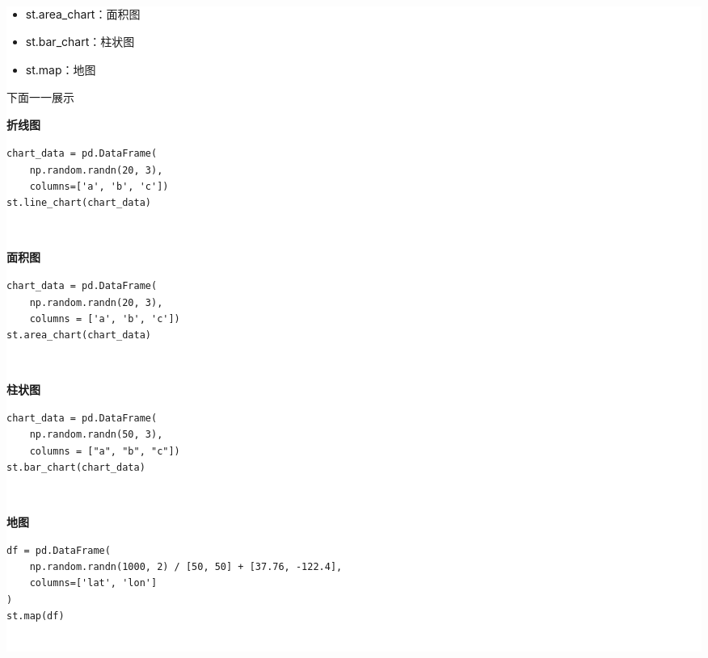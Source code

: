 - st.area_chart：面积图
    
- st.bar_chart：柱状图
    
- st.map：地图
    

下面一一展示

**折线图**

```
chart_data = pd.DataFrame(
    np.random.randn(20, 3),
    columns=['a', 'b', 'c'])
st.line_chart(chart_data)

```

![Image](data:image/gif;base64,iVBORw0KGgoAAAANSUhEUgAAAAEAAAABCAYAAAAfFcSJAAAADUlEQVQImWNgYGBgAAAABQABh6FO1AAAAABJRU5ErkJggg==)

**面积图**

```
chart_data = pd.DataFrame(
    np.random.randn(20, 3),
    columns = ['a', 'b', 'c'])
st.area_chart(chart_data)

```

![Image](data:image/gif;base64,iVBORw0KGgoAAAANSUhEUgAAAAEAAAABCAYAAAAfFcSJAAAADUlEQVQImWNgYGBgAAAABQABh6FO1AAAAABJRU5ErkJggg==)

**柱状图**

```
chart_data = pd.DataFrame(
    np.random.randn(50, 3),
    columns = ["a", "b", "c"])
st.bar_chart(chart_data)

```

![Image](data:image/gif;base64,iVBORw0KGgoAAAANSUhEUgAAAAEAAAABCAYAAAAfFcSJAAAADUlEQVQImWNgYGBgAAAABQABh6FO1AAAAABJRU5ErkJggg==)

**地图**

```
df = pd.DataFrame(
    np.random.randn(1000, 2) / [50, 50] + [37.76, -122.4],
    columns=['lat', 'lon']
)
st.map(df)

```

![Image](data:image/gif;base64,iVBORw0KGgoAAAANSUhEUgAAAAEAAAABCAYAAAAfFcSJAAAADUlEQVQImWNgYGBgAAAABQABh6FO1AAAAABJRU5ErkJggg==)
